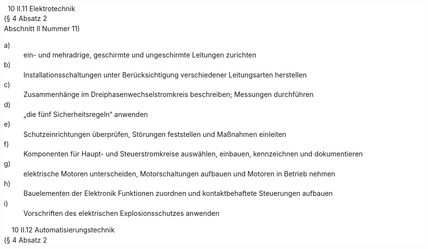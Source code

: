 <td style="text-align: center; border-right: 0.5pt solid; border-bottom: 0.5pt solid;" data-valign="top" data-charoff="50"> </td>
<td style="text-align: center; border-bottom: 0.5pt solid;" data-valign="middle" data-charoff="50">10</td>
</tr>
<tr class="odd">
<td style="text-align: center; border-right: 0.5pt solid; border-bottom: 0.5pt solid;" data-valign="top" data-charoff="50">II.11</td>
<td style="text-align: left; border-right: 0.5pt solid; border-bottom: 0.5pt solid;" data-valign="top" data-charoff="50">Elektrotechnik<br />
(§ 4 Absatz 2<br />
Abschnitt II Nummer 11)</td>
<td style="text-align: left; border-right: 0.5pt solid; border-bottom: 0.5pt solid;" data-valign="top" data-charoff="50"><dl>
<dt>a)</dt>
<dd>
ein- und mehradrige, geschirmte und ungeschirmte Leitungen zurichten
</dd>
<dt>b)</dt>
<dd>
Installationsschaltungen unter Berücksichtigung verschiedener Leitungsarten herstellen
</dd>
<dt>c)</dt>
<dd>
Zusammenhänge im Dreiphasenwechselstromkreis beschreiben; Messungen durchführen
</dd>
<dt>d)</dt>
<dd>
„die fünf Sicherheitsregeln“ anwenden
</dd>
<dt>e)</dt>
<dd>
Schutzeinrichtungen überprüfen, Störungen feststellen und Maßnahmen einleiten
</dd>
<dt>f)</dt>
<dd>
Komponenten für Haupt- und Steuerstromkreise auswählen, einbauen, kennzeichnen und dokumentieren
</dd>
<dt>g)</dt>
<dd>
elektrische Motoren unterscheiden, Motorschaltungen aufbauen und Motoren in Betrieb nehmen
</dd>
<dt>h)</dt>
<dd>
Bauelementen der Elektronik Funktionen zuordnen und kontaktbehaftete Steuerungen aufbauen
</dd>
<dt>i)</dt>
<dd>
Vorschriften des elektrischen Explosionsschutzes anwenden
</dd>
</dl></td>
<td style="text-align: center; border-right: 0.5pt solid; border-bottom: 0.5pt solid;" data-valign="top" data-charoff="50"> </td>
<td style="text-align: center; border-right: 0.5pt solid; border-bottom: 0.5pt solid;" data-valign="top" data-charoff="50"> </td>
<td style="text-align: center; border-bottom: 0.5pt solid;" data-valign="middle" data-charoff="50">10</td>
</tr>
<tr class="even">
<td style="text-align: center; border-right: 0.5pt solid; border-bottom: 0.5pt solid;" data-valign="top" data-charoff="50">II.12</td>
<td style="text-align: left; border-right: 0.5pt solid; border-bottom: 0.5pt solid;" data-valign="top" data-charoff="50">Automatisierungstechnik<br />
(§ 4 Absatz 2<br />